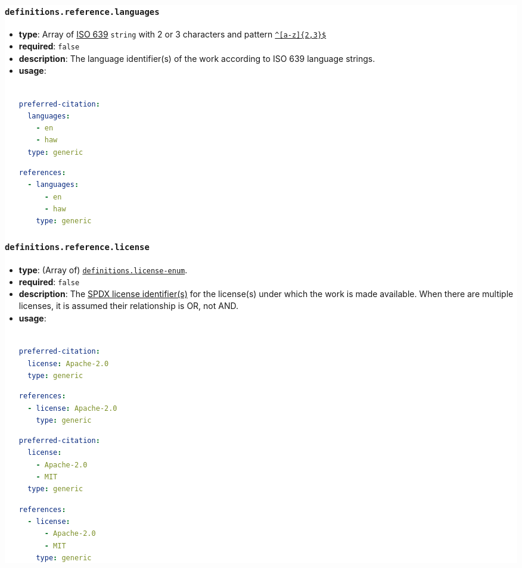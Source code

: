 ### `definitions.reference.languages`

- **type**: Array of [ISO 639](https://en.wikipedia.org/wiki/ISO_639) `string` with 2 or 3 characters and pattern [`^[a-z]{2,3}$`](https://regex101.com/library/aMqWLH)
- **required**: `false`
- **description**: The language identifier(s) of the work according to ISO 639 language strings.
- **usage**:<br><br>
    ```yaml
    preferred-citation:
      languages:
        - en
        - haw
      type: generic
    ```
    ```yaml
    references:
      - languages:
          - en
          - haw
        type: generic
    ```

### `definitions.reference.license`

- **type**: (Array of) [`definitions.license-enum`](#definitionslicense-enum).
- **required**: `false`
- **description**: The [SPDX license identifier(s)](https://spdx.dev/ids/) for the license(s) under which the work is made available.
When there are multiple licenses, it is assumed their relationship is OR, not AND.
- **usage**:<br><br>
    ```yaml
    preferred-citation:
      license: Apache-2.0
      type: generic
    ```
    ```yaml
    references:
      - license: Apache-2.0
        type: generic
    ```
    ```yaml
    preferred-citation:
      license:
        - Apache-2.0
        - MIT
      type: generic
    ```
    ```yaml
    references:
      - license:
          - Apache-2.0
          - MIT
        type: generic
    ```
